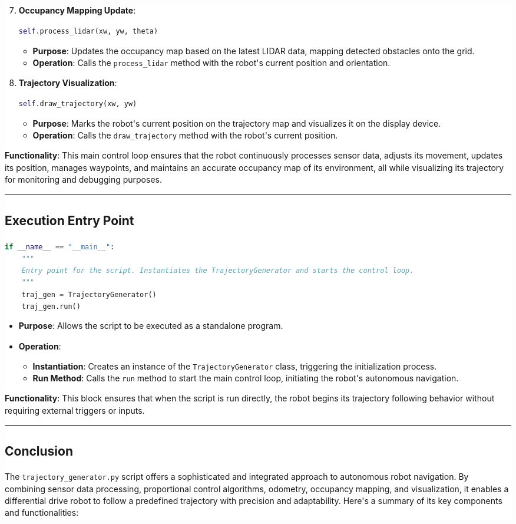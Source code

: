 7. **Occupancy Mapping Update**:
    ```python
    self.process_lidar(xw, yw, theta)
    ```
    - **Purpose**: Updates the occupancy map based on the latest LIDAR data, mapping detected obstacles onto the grid.
    - **Operation**: Calls the `process_lidar` method with the robot's current position and orientation.

8. **Trajectory Visualization**:
    ```python
    self.draw_trajectory(xw, yw)
    ```
    - **Purpose**: Marks the robot's current position on the trajectory map and visualizes it on the display device.
    - **Operation**: Calls the `draw_trajectory` method with the robot's current position.

**Functionality**: This main control loop ensures that the robot continuously processes sensor data, adjusts its movement, updates its position, manages waypoints, and maintains an accurate occupancy map of its environment, all while visualizing its trajectory for monitoring and debugging purposes.

---

## Execution Entry Point

```python
if __name__ == "__main__":
    """
    Entry point for the script. Instantiates the TrajectoryGenerator and starts the control loop.
    """
    traj_gen = TrajectoryGenerator()
    traj_gen.run()
```

- **Purpose**: Allows the script to be executed as a standalone program.

- **Operation**:
    - **Instantiation**: Creates an instance of the `TrajectoryGenerator` class, triggering the initialization process.
    - **Run Method**: Calls the `run` method to start the main control loop, initiating the robot's autonomous navigation.

**Functionality**: This block ensures that when the script is run directly, the robot begins its trajectory following behavior without requiring external triggers or inputs.

---

## Conclusion

The `trajectory_generator.py` script offers a sophisticated and integrated approach to autonomous robot navigation. By combining sensor data processing, proportional control algorithms, odometry, occupancy mapping, and visualization, it enables a differential drive robot to follow a predefined trajectory with precision and adaptability. Here's a summary of its key components and functionalities:
